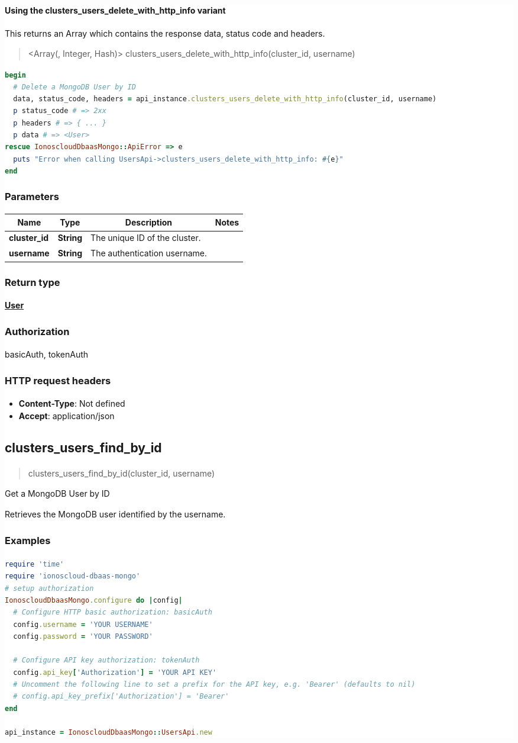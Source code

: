 #### Using the clusters_users_delete_with_http_info variant

This returns an Array which contains the response data, status code and headers.

> <Array(<User>, Integer, Hash)> clusters_users_delete_with_http_info(cluster_id, username)

```ruby
begin
  # Delete a MongoDB User by ID
  data, status_code, headers = api_instance.clusters_users_delete_with_http_info(cluster_id, username)
  p status_code # => 2xx
  p headers # => { ... }
  p data # => <User>
rescue IonoscloudDbaasMongo::ApiError => e
  puts "Error when calling UsersApi->clusters_users_delete_with_http_info: #{e}"
end
```

### Parameters

| Name | Type | Description | Notes |
| ---- | ---- | ----------- | ----- |
| **cluster_id** | **String** | The unique ID of the cluster. |  |
| **username** | **String** | The authentication username. |  |

### Return type

[**User**](../models/User.md)

### Authorization

basicAuth, tokenAuth

### HTTP request headers

- **Content-Type**: Not defined
- **Accept**: application/json


## clusters_users_find_by_id

> <User> clusters_users_find_by_id(cluster_id, username)

Get a MongoDB User by ID

Retrieves the MongoDB user identified by the username.

### Examples

```ruby
require 'time'
require 'ionoscloud-dbaas-mongo'
# setup authorization
IonoscloudDbaasMongo.configure do |config|
  # Configure HTTP basic authorization: basicAuth
  config.username = 'YOUR USERNAME'
  config.password = 'YOUR PASSWORD'

  # Configure API key authorization: tokenAuth
  config.api_key['Authorization'] = 'YOUR API KEY'
  # Uncomment the following line to set a prefix for the API key, e.g. 'Bearer' (defaults to nil)
  # config.api_key_prefix['Authorization'] = 'Bearer'
end

api_instance = IonoscloudDbaasMongo::UsersApi.new
```